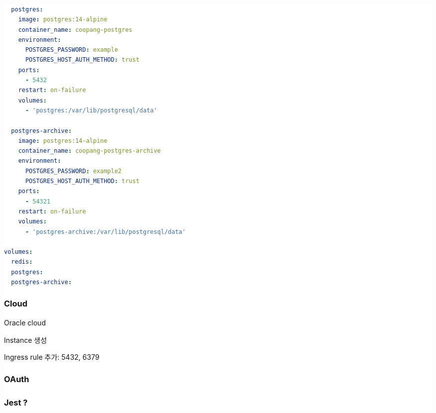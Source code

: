 ```yml
  postgres:
    image: postgres:14-alpine
    container_name: coopang-postgres
    environment:
      POSTGRES_PASSWORD: example
      POSTGRES_HOST_AUTH_METHOD: trust
    ports:
      - 5432
    restart: on-failure
    volumes:
      - 'postgres:/var/lib/postgresql/data'

  postgres-archive:
    image: postgres:14-alpine
    container_name: coopang-postgres-archive
    environment:
      POSTGRES_PASSWORD: example2
      POSTGRES_HOST_AUTH_METHOD: trust
    ports:
      - 54321
    restart: on-failure
    volumes:
      - 'postgres-archive:/var/lib/postgresql/data'

volumes:
  redis:
  postgres:
  postgres-archive:
```

### Cloud

Oracle cloud

Instance 생성

Ingress rule 추가: 5432, 6379

```bash

```

### OAuth

### Jest ?
